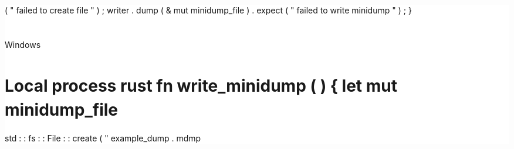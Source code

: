 (
"
failed
to
create
file
"
)
;
writer
.
dump
(
&
mut
minidump_file
)
.
expect
(
"
failed
to
write
minidump
"
)
;
}
#
#
#
Windows
#
#
#
#
Local
process
rust
fn
write_minidump
(
)
{
let
mut
minidump_file
=
std
:
:
fs
:
:
File
:
:
create
(
"
example_dump
.
mdmp